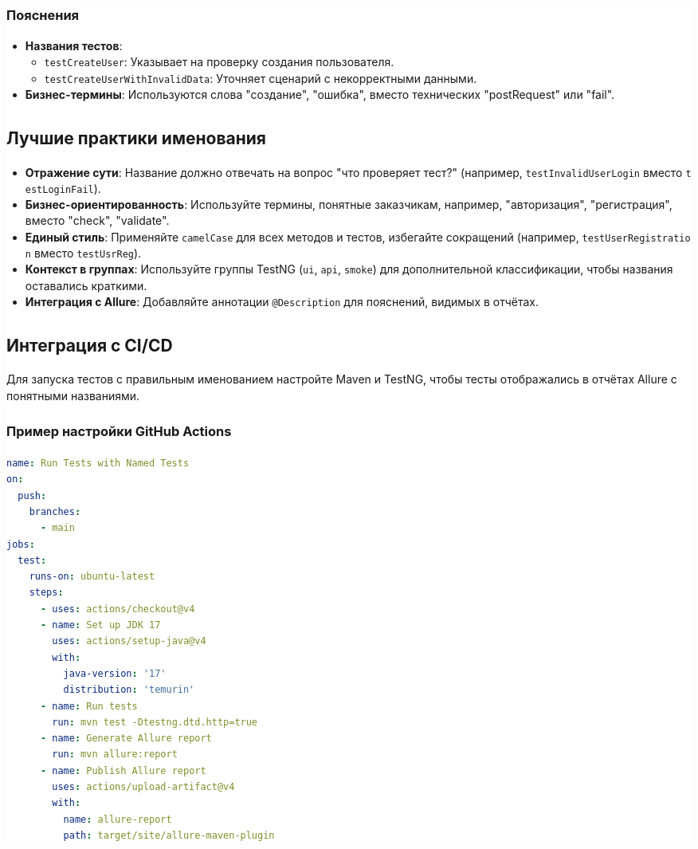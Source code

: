 ### Пояснения
- **Названия тестов**:
  - `testCreateUser`: Указывает на проверку создания пользователя.
  - `testCreateUserWithInvalidData`: Уточняет сценарий с некорректными данными.
- **Бизнес-термины**: Используются слова "создание", "ошибка", вместо технических "postRequest" или "fail".

## Лучшие практики именования

- **Отражение сути**: Название должно отвечать на вопрос "что проверяет тест?" (например, `testInvalidUserLogin` вместо `testLoginFail`).
- **Бизнес-ориентированность**: Используйте термины, понятные заказчикам, например, "авторизация", "регистрация", вместо "check", "validate".
- **Единый стиль**: Применяйте `camelCase` для всех методов и тестов, избегайте сокращений (например, `testUserRegistration` вместо `testUsrReg`).
- **Контекст в группах**: Используйте группы TestNG (`ui`, `api`, `smoke`) для дополнительной классификации, чтобы названия оставались краткими.
- **Интеграция с Allure**: Добавляйте аннотации `@Description` для пояснений, видимых в отчётах.

## Интеграция с CI/CD

Для запуска тестов с правильным именованием настройте Maven и TestNG, чтобы тесты отображались в отчётах Allure с понятными названиями.

### Пример настройки GitHub Actions

```yaml
name: Run Tests with Named Tests
on:
  push:
    branches:
      - main
jobs:
  test:
    runs-on: ubuntu-latest
    steps:
      - uses: actions/checkout@v4
      - name: Set up JDK 17
        uses: actions/setup-java@v4
        with:
          java-version: '17'
          distribution: 'temurin'
      - name: Run tests
        run: mvn test -Dtestng.dtd.http=true
      - name: Generate Allure report
        run: mvn allure:report
      - name: Publish Allure report
        uses: actions/upload-artifact@v4
        with:
          name: allure-report
          path: target/site/allure-maven-plugin
```
